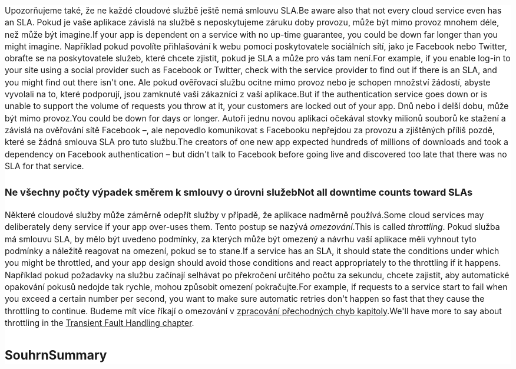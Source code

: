 <span data-ttu-id="c9f5f-192">Upozorňujeme také, že ne každé cloudové službě ještě nemá smlouvu SLA.</span><span class="sxs-lookup"><span data-stu-id="c9f5f-192">Be aware also that not every cloud service even has an SLA.</span></span> <span data-ttu-id="c9f5f-193">Pokud je vaše aplikace závislá na službě s neposkytujeme záruku doby provozu, může být mimo provoz mnohem déle, než může být imagine.</span><span class="sxs-lookup"><span data-stu-id="c9f5f-193">If your app is dependent on a service with no up-time guarantee, you could be down far longer than you might imagine.</span></span> <span data-ttu-id="c9f5f-194">Například pokud povolíte přihlašování k webu pomocí poskytovatele sociálních sítí, jako je Facebook nebo Twitter, obraťte se na poskytovatele služeb, které chcete zjistit, pokud je SLA a může pro vás tam není.</span><span class="sxs-lookup"><span data-stu-id="c9f5f-194">For example, if you enable log-in to your site using a social provider such as Facebook or Twitter, check with the service provider to find out if there is an SLA, and you might find out there isn't one.</span></span> <span data-ttu-id="c9f5f-195">Ale pokud ověřovací službu ocitne mimo provoz nebo je schopen množství žádostí, abyste vyvolali na to, které podporují, jsou zamknuté vaši zákazníci z vaší aplikace.</span><span class="sxs-lookup"><span data-stu-id="c9f5f-195">But if the authentication service goes down or is unable to support the volume of requests you throw at it, your customers are locked out of your app.</span></span> <span data-ttu-id="c9f5f-196">Dnů nebo i delší dobu, může být mimo provoz.</span><span class="sxs-lookup"><span data-stu-id="c9f5f-196">You could be down for days or longer.</span></span> <span data-ttu-id="c9f5f-197">Autoři jednu novou aplikaci očekával stovky milionů souborů ke stažení a závislá na ověřování sítě Facebook –, ale nepovedlo komunikovat s Facebooku nepřejdou za provozu a zjištěných příliš pozdě, které se žádná smlouva SLA pro tuto službu.</span><span class="sxs-lookup"><span data-stu-id="c9f5f-197">The creators of one new app expected hundreds of millions of downloads and took a dependency on Facebook authentication – but didn't talk to Facebook before going live and discovered too late that there was no SLA for that service.</span></span>

### <a name="not-all-downtime-counts-toward-slas"></a><span data-ttu-id="c9f5f-198">Ne všechny počty výpadek směrem k smlouvy o úrovni služeb</span><span class="sxs-lookup"><span data-stu-id="c9f5f-198">Not all downtime counts toward SLAs</span></span>

<span data-ttu-id="c9f5f-199">Některé cloudové služby může záměrně odepřít služby v případě, že aplikace nadměrně používá.</span><span class="sxs-lookup"><span data-stu-id="c9f5f-199">Some cloud services may deliberately deny service if your app over-uses them.</span></span> <span data-ttu-id="c9f5f-200">Tento postup se nazývá *omezování*.</span><span class="sxs-lookup"><span data-stu-id="c9f5f-200">This is called *throttling*.</span></span> <span data-ttu-id="c9f5f-201">Pokud služba má smlouvu SLA, by mělo být uvedeno podmínky, za kterých může být omezený a návrhu vaší aplikace měli vyhnout tyto podmínky a náležitě reagovat na omezení, pokud se to stane.</span><span class="sxs-lookup"><span data-stu-id="c9f5f-201">If a service has an SLA, it should state the conditions under which you might be throttled, and your app design should avoid those conditions and react appropriately to the throttling if it happens.</span></span> <span data-ttu-id="c9f5f-202">Například pokud požadavky na službu začínají selhávat po překročení určitého počtu za sekundu, chcete zajistit, aby automatické opakování pokusů nedojde tak rychle, mohou způsobit omezení pokračujte.</span><span class="sxs-lookup"><span data-stu-id="c9f5f-202">For example, if requests to a service start to fail when you exceed a certain number per second, you want to make sure automatic retries don't happen so fast that they cause the throttling to continue.</span></span> <span data-ttu-id="c9f5f-203">Budeme mít více říkají o omezování v [zpracování přechodných chyb kapitoly](transient-fault-handling.md).</span><span class="sxs-lookup"><span data-stu-id="c9f5f-203">We'll have more to say about throttling in the [Transient Fault Handling chapter](transient-fault-handling.md).</span></span>

## <a name="summary"></a><span data-ttu-id="c9f5f-204">Souhrn</span><span class="sxs-lookup"><span data-stu-id="c9f5f-204">Summary</span></span>
